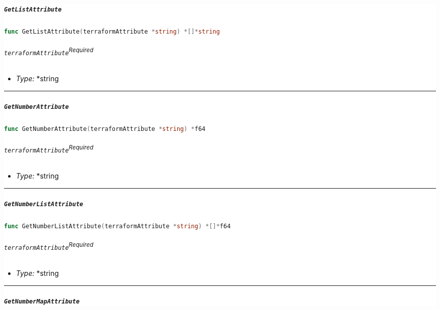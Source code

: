 ##### `GetListAttribute` <a name="GetListAttribute" id="@cdktf/provider-azurerm.monitorScheduledQueryRulesLog.MonitorScheduledQueryRulesLogCriteriaOutputReference.getListAttribute"></a>

```go
func GetListAttribute(terraformAttribute *string) *[]*string
```

###### `terraformAttribute`<sup>Required</sup> <a name="terraformAttribute" id="@cdktf/provider-azurerm.monitorScheduledQueryRulesLog.MonitorScheduledQueryRulesLogCriteriaOutputReference.getListAttribute.parameter.terraformAttribute"></a>

- *Type:* *string

---

##### `GetNumberAttribute` <a name="GetNumberAttribute" id="@cdktf/provider-azurerm.monitorScheduledQueryRulesLog.MonitorScheduledQueryRulesLogCriteriaOutputReference.getNumberAttribute"></a>

```go
func GetNumberAttribute(terraformAttribute *string) *f64
```

###### `terraformAttribute`<sup>Required</sup> <a name="terraformAttribute" id="@cdktf/provider-azurerm.monitorScheduledQueryRulesLog.MonitorScheduledQueryRulesLogCriteriaOutputReference.getNumberAttribute.parameter.terraformAttribute"></a>

- *Type:* *string

---

##### `GetNumberListAttribute` <a name="GetNumberListAttribute" id="@cdktf/provider-azurerm.monitorScheduledQueryRulesLog.MonitorScheduledQueryRulesLogCriteriaOutputReference.getNumberListAttribute"></a>

```go
func GetNumberListAttribute(terraformAttribute *string) *[]*f64
```

###### `terraformAttribute`<sup>Required</sup> <a name="terraformAttribute" id="@cdktf/provider-azurerm.monitorScheduledQueryRulesLog.MonitorScheduledQueryRulesLogCriteriaOutputReference.getNumberListAttribute.parameter.terraformAttribute"></a>

- *Type:* *string

---

##### `GetNumberMapAttribute` <a name="GetNumberMapAttribute" id="@cdktf/provider-azurerm.monitorScheduledQueryRulesLog.MonitorScheduledQueryRulesLogCriteriaOutputReference.getNumberMapAttribute"></a>
